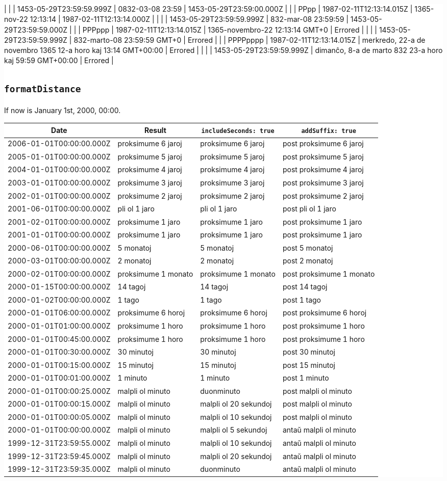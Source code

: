 |                                 |              | 1453-05-29T23:59:59.999Z | 0832-03-08 23:59                                              | 1453-05-29T23:59:00.000Z |
|                                 | PPpp         | 1987-02-11T12:13:14.015Z | 1365-nov-22 12:13:14                                          | 1987-02-11T12:13:14.000Z |
|                                 |              | 1453-05-29T23:59:59.999Z | 832-mar-08 23:59:59                                           | 1453-05-29T23:59:59.000Z |
|                                 | PPPppp       | 1987-02-11T12:13:14.015Z | 1365-novembro-22 12:13:14 GMT+0                               | Errored                  |
|                                 |              | 1453-05-29T23:59:59.999Z | 832-marto-08 23:59:59 GMT+0                                   | Errored                  |
|                                 | PPPPpppp     | 1987-02-11T12:13:14.015Z | merkredo, 22-a de novembro 1365 12-a horo kaj 13:14 GMT+00:00 | Errored                  |
|                                 |              | 1453-05-29T23:59:59.999Z | dimanĉo, 8-a de marto 832 23-a horo kaj 59:59 GMT+00:00       | Errored                  |

## `formatDistance`

If now is January 1st, 2000, 00:00.

| Date                     | Result              | `includeSeconds: true` | `addSuffix: true`         |
| ------------------------ | ------------------- | ---------------------- | ------------------------- |
| 2006-01-01T00:00:00.000Z | proksimume 6 jaroj  | proksimume 6 jaroj     | post proksimume 6 jaroj   |
| 2005-01-01T00:00:00.000Z | proksimume 5 jaroj  | proksimume 5 jaroj     | post proksimume 5 jaroj   |
| 2004-01-01T00:00:00.000Z | proksimume 4 jaroj  | proksimume 4 jaroj     | post proksimume 4 jaroj   |
| 2003-01-01T00:00:00.000Z | proksimume 3 jaroj  | proksimume 3 jaroj     | post proksimume 3 jaroj   |
| 2002-01-01T00:00:00.000Z | proksimume 2 jaroj  | proksimume 2 jaroj     | post proksimume 2 jaroj   |
| 2001-06-01T00:00:00.000Z | pli ol 1 jaro       | pli ol 1 jaro          | post pli ol 1 jaro        |
| 2001-02-01T00:00:00.000Z | proksimume 1 jaro   | proksimume 1 jaro      | post proksimume 1 jaro    |
| 2001-01-01T00:00:00.000Z | proksimume 1 jaro   | proksimume 1 jaro      | post proksimume 1 jaro    |
| 2000-06-01T00:00:00.000Z | 5 monatoj           | 5 monatoj              | post 5 monatoj            |
| 2000-03-01T00:00:00.000Z | 2 monatoj           | 2 monatoj              | post 2 monatoj            |
| 2000-02-01T00:00:00.000Z | proksimume 1 monato | proksimume 1 monato    | post proksimume 1 monato  |
| 2000-01-15T00:00:00.000Z | 14 tagoj            | 14 tagoj               | post 14 tagoj             |
| 2000-01-02T00:00:00.000Z | 1 tago              | 1 tago                 | post 1 tago               |
| 2000-01-01T06:00:00.000Z | proksimume 6 horoj  | proksimume 6 horoj     | post proksimume 6 horoj   |
| 2000-01-01T01:00:00.000Z | proksimume 1 horo   | proksimume 1 horo      | post proksimume 1 horo    |
| 2000-01-01T00:45:00.000Z | proksimume 1 horo   | proksimume 1 horo      | post proksimume 1 horo    |
| 2000-01-01T00:30:00.000Z | 30 minutoj          | 30 minutoj             | post 30 minutoj           |
| 2000-01-01T00:15:00.000Z | 15 minutoj          | 15 minutoj             | post 15 minutoj           |
| 2000-01-01T00:01:00.000Z | 1 minuto            | 1 minuto               | post 1 minuto             |
| 2000-01-01T00:00:25.000Z | malpli ol minuto    | duonminuto             | post malpli ol minuto     |
| 2000-01-01T00:00:15.000Z | malpli ol minuto    | malpli ol 20 sekundoj  | post malpli ol minuto     |
| 2000-01-01T00:00:05.000Z | malpli ol minuto    | malpli ol 10 sekundoj  | post malpli ol minuto     |
| 2000-01-01T00:00:00.000Z | malpli ol minuto    | malpli ol 5 sekundoj   | antaŭ malpli ol minuto    |
| 1999-12-31T23:59:55.000Z | malpli ol minuto    | malpli ol 10 sekundoj  | antaŭ malpli ol minuto    |
| 1999-12-31T23:59:45.000Z | malpli ol minuto    | malpli ol 20 sekundoj  | antaŭ malpli ol minuto    |
| 1999-12-31T23:59:35.000Z | malpli ol minuto    | duonminuto             | antaŭ malpli ol minuto    |